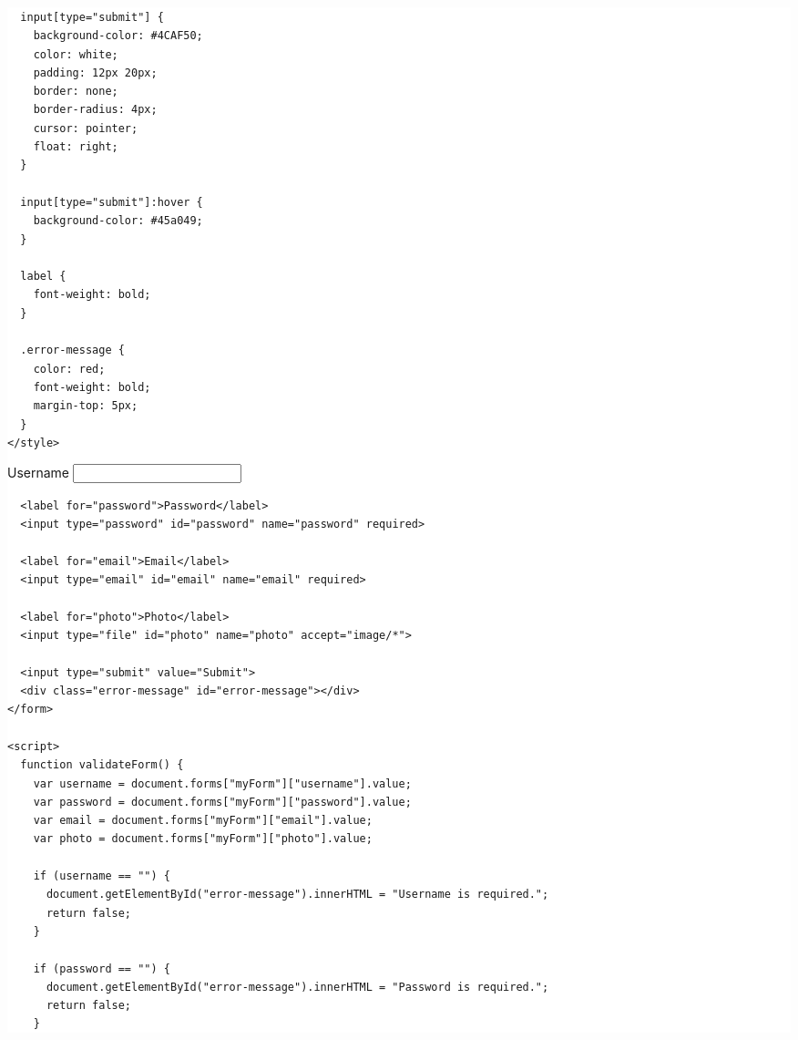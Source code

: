       input[type="submit"] {
        background-color: #4CAF50;
        color: white;
        padding: 12px 20px;
        border: none;
        border-radius: 4px;
        cursor: pointer;
        float: right;
      }

      input[type="submit"]:hover {
        background-color: #45a049;
      }

      label {
        font-weight: bold;
      }

      .error-message {
        color: red;
        font-weight: bold;
        margin-top: 5px;
      }
    </style>
  </head>
  <body>
    <form name="myForm" onsubmit="return validateForm()">
      <label for="username">Username</label>
      <input type="text" id="username" name="username" required>

      <label for="password">Password</label>
      <input type="password" id="password" name="password" required>

      <label for="email">Email</label>
      <input type="email" id="email" name="email" required>

      <label for="photo">Photo</label>
      <input type="file" id="photo" name="photo" accept="image/*">

      <input type="submit" value="Submit">
      <div class="error-message" id="error-message"></div>
    </form>

    <script>
      function validateForm() {
        var username = document.forms["myForm"]["username"].value;
        var password = document.forms["myForm"]["password"].value;
        var email = document.forms["myForm"]["email"].value;
        var photo = document.forms["myForm"]["photo"].value;

        if (username == "") {
          document.getElementById("error-message").innerHTML = "Username is required.";
          return false;
        }

        if (password == "") {
          document.getElementById("error-message").innerHTML = "Password is required.";
          return false;
        }
